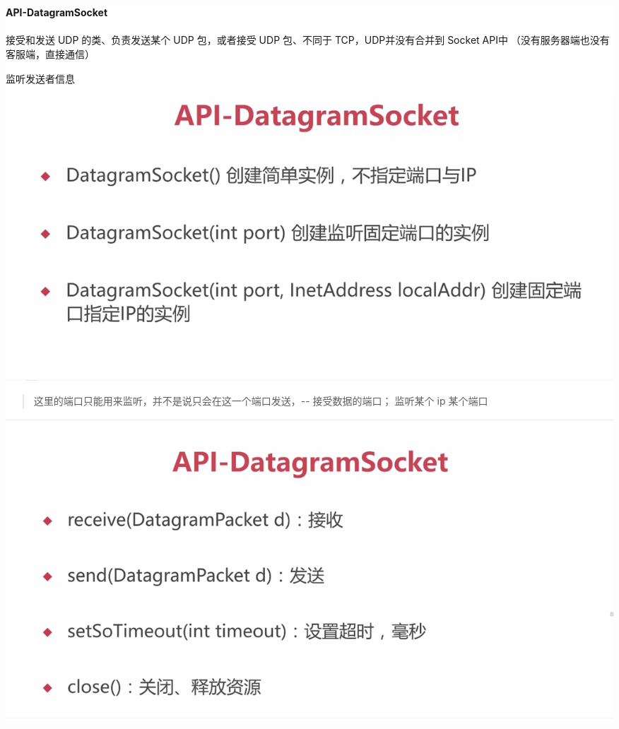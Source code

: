 #### API-DatagramSocket

接受和发送 UDP 的类、负责发送某个 UDP 包，或者接受 UDP 包、不同于 TCP，UDP并没有合并到 Socket API中 （没有服务器端也没有客服端，直接通信）

监听发送者信息

![DatagramSocket](./Socket.assets/DatagramSocket.png)

> 这里的端口只能用来监听，并不是说只会在这一个端口发送，-- 接受数据的端口； 监听某个 ip 某个端口



![DatagramSocketfun](./Socket.assets/DatagramSocketfun.png)
